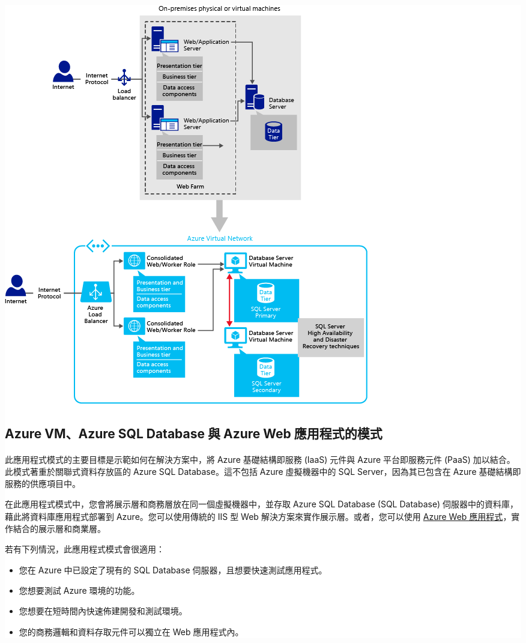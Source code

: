 ![應用程式模式搭配雲端服務](./media/virtual-machines-sql-server-application-patterns-and-development-strategies/IC728014.png)

## Azure VM、Azure SQL Database 與 Azure Web 應用程式的模式

此應用程式模式的主要目標是示範如何在解決方案中，將 Azure 基礎結構即服務 (IaaS) 元件與 Azure 平台即服務元件 (PaaS) 加以結合。此模式著重於關聯式資料存放區的 Azure SQL Database。這不包括 Azure 虛擬機器中的 SQL Server，因為其已包含在 Azure 基礎結構即服務的供應項目中。

在此應用程式模式中，您會將展示層和商務層放在同一個虛擬機器中，並存取 Azure SQL Database (SQL Database) 伺服器中的資料庫，藉此將資料庫應用程式部署到 Azure。您可以使用傳統的 IIS 型 Web 解決方案來實作展示層。或者，您可以使用 [Azure Web 應用程式](http://azure.microsoft.com/documentation/services/app-service/web/)，實作結合的展示層和商業層。

若有下列情況，此應用程式模式會很適用：

- 您在 Azure 中已設定了現有的 SQL Database 伺服器，且想要快速測試應用程式。

- 您想要測試 Azure 環境的功能。

- 您想要在短時間內快速佈建開發和測試環境。

- 您的商務邏輯和資料存取元件可以獨立在 Web 應用程式內。
